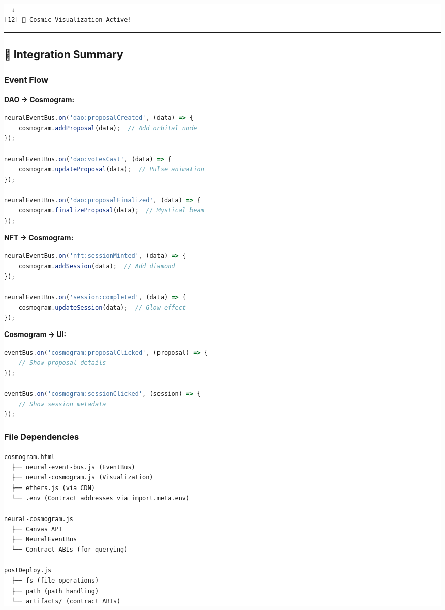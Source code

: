 ```
  ↓
[12] 🌌 Cosmic Visualization Active!
```

---

## 🔗 Integration Summary

### Event Flow

**DAO → Cosmogram:**
```javascript
neuralEventBus.on('dao:proposalCreated', (data) => {
    cosmogram.addProposal(data);  // Add orbital node
});

neuralEventBus.on('dao:votesCast', (data) => {
    cosmogram.updateProposal(data);  // Pulse animation
});

neuralEventBus.on('dao:proposalFinalized', (data) => {
    cosmogram.finalizeProposal(data);  // Mystical beam
});
```

**NFT → Cosmogram:**
```javascript
neuralEventBus.on('nft:sessionMinted', (data) => {
    cosmogram.addSession(data);  // Add diamond
});

neuralEventBus.on('session:completed', (data) => {
    cosmogram.updateSession(data);  // Glow effect
});
```

**Cosmogram → UI:**
```javascript
eventBus.on('cosmogram:proposalClicked', (proposal) => {
    // Show proposal details
});

eventBus.on('cosmogram:sessionClicked', (session) => {
    // Show session metadata
});
```

### File Dependencies

```
cosmogram.html
  ├── neural-event-bus.js (EventBus)
  ├── neural-cosmogram.js (Visualization)
  ├── ethers.js (via CDN)
  └── .env (Contract addresses via import.meta.env)

neural-cosmogram.js
  ├── Canvas API
  ├── NeuralEventBus
  └── Contract ABIs (for querying)

postDeploy.js
  ├── fs (file operations)
  ├── path (path handling)
  └── artifacts/ (contract ABIs)
```